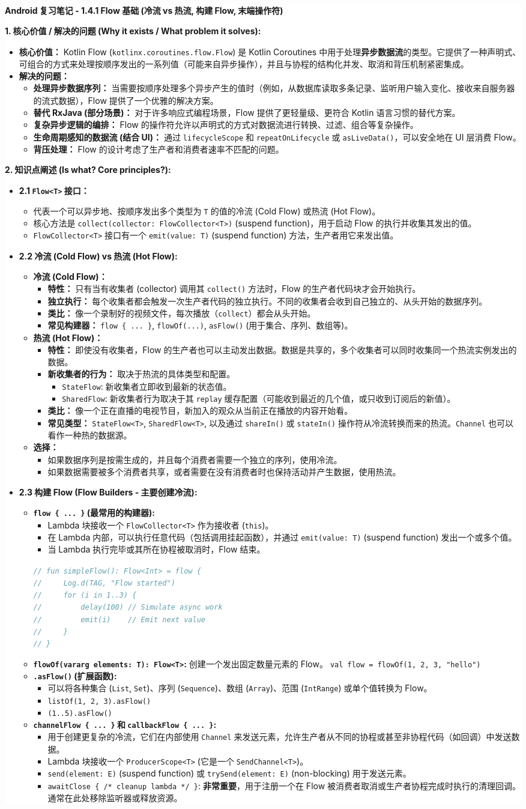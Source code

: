 
**Android 复习笔记 - 1.4.1 Flow 基础 (冷流 vs 热流, 构建 Flow, 末端操作符)**

**1. 核心价值 / 解决的问题 (Why it exists / What problem it solves):**

*   **核心价值：** Kotlin Flow (`kotlinx.coroutines.flow.Flow`) 是 Kotlin Coroutines 中用于处理**异步数据流**的类型。它提供了一种声明式、可组合的方式来处理按顺序发出的一系列值（可能来自异步操作），并且与协程的结构化并发、取消和背压机制紧密集成。
*   **解决的问题：**
    *   **处理异步数据序列：** 当需要按顺序处理多个异步产生的值时（例如，从数据库读取多条记录、监听用户输入变化、接收来自服务器的流式数据），Flow 提供了一个优雅的解决方案。
    *   **替代 RxJava (部分场景)：** 对于许多响应式编程场景，Flow 提供了更轻量级、更符合 Kotlin 语言习惯的替代方案。
    *   **复杂异步逻辑的编排：** Flow 的操作符允许以声明式的方式对数据流进行转换、过滤、组合等复杂操作。
    *   **生命周期感知的数据流 (结合 UI)：** 通过 `lifecycleScope` 和 `repeatOnLifecycle` 或 `asLiveData()`，可以安全地在 UI 层消费 Flow。
    *   **背压处理：** Flow 的设计考虑了生产者和消费者速率不匹配的问题。

**2. 知识点阐述 (Is what? Core principles?):**

*   **2.1 `Flow<T>` 接口：**
    *   代表一个可以异步地、按顺序发出多个类型为 `T` 的值的冷流 (Cold Flow) 或热流 (Hot Flow)。
    *   核心方法是 `collect(collector: FlowCollector<T>)` (suspend function)，用于启动 Flow 的执行并收集其发出的值。
    *   `FlowCollector<T>` 接口有一个 `emit(value: T)` (suspend function) 方法，生产者用它来发出值。

*   **2.2 冷流 (Cold Flow) vs 热流 (Hot Flow):**
    *   **冷流 (Cold Flow)：**
        *   **特性：** 只有当有收集者 (collector) 调用其 `collect()` 方法时，Flow 的生产者代码块才会开始执行。
        *   **独立执行：** 每个收集者都会触发一次生产者代码的独立执行。不同的收集者会收到自己独立的、从头开始的数据序列。
        *   **类比：** 像一个录制好的视频文件，每次播放（`collect`）都会从头开始。
        *   **常见构建器：** `flow { ... }`, `flowOf(...)`, `asFlow()` (用于集合、序列、数组等)。
    *   **热流 (Hot Flow)：**
        *   **特性：** 即使没有收集者，Flow 的生产者也可以主动发出数据。数据是共享的，多个收集者可以同时收集同一个热流实例发出的数据。
        *   **新收集者的行为：** 取决于热流的具体类型和配置。
            *   `StateFlow`: 新收集者立即收到最新的状态值。
            *   `SharedFlow`: 新收集者行为取决于其 `replay` 缓存配置（可能收到最近的几个值，或只收到订阅后的新值）。
        *   **类比：** 像一个正在直播的电视节目，新加入的观众从当前正在播放的内容开始看。
        *   **常见类型：** `StateFlow<T>`, `SharedFlow<T>`, 以及通过 `shareIn()` 或 `stateIn()` 操作符从冷流转换而来的热流。`Channel` 也可以看作一种热的数据源。
    *   **选择：**
        *   如果数据序列是按需生成的，并且每个消费者需要一个独立的序列，使用冷流。
        *   如果数据需要被多个消费者共享，或者需要在没有消费者时也保持活动并产生数据，使用热流。

*   **2.3 构建 Flow (Flow Builders - 主要创建冷流):**
    *   **`flow { ... }` (最常用的构建器):**
        *   Lambda 块接收一个 `FlowCollector<T>` 作为接收者 (`this`)。
        *   在 Lambda 内部，可以执行任意代码（包括调用挂起函数），并通过 `emit(value: T)` (suspend function) 发出一个或多个值。
        *   当 Lambda 执行完毕或其所在协程被取消时，Flow 结束。
        ```kotlin
        // fun simpleFlow(): Flow<Int> = flow {
        //     Log.d(TAG, "Flow started")
        //     for (i in 1..3) {
        //         delay(100) // Simulate async work
        //         emit(i)    // Emit next value
        //     }
        // }
        ```
    *   **`flowOf(vararg elements: T): Flow<T>`:** 创建一个发出固定数量元素的 Flow。
        `val flow = flowOf(1, 2, 3, "hello")`
    *   **`.asFlow()` (扩展函数):**
        *   可以将各种集合 (`List`, `Set`)、序列 (`Sequence`)、数组 (`Array`)、范围 (`IntRange`) 或单个值转换为 Flow。
        *   `listOf(1, 2, 3).asFlow()`
        *   `(1..5).asFlow()`
    *   **`channelFlow { ... }` 和 `callbackFlow { ... }`:**
        *   用于创建更复杂的冷流，它们在内部使用 `Channel` 来发送元素，允许生产者从不同的协程或甚至非协程代码（如回调）中发送数据。
        *   Lambda 块接收一个 `ProducerScope<T>` (它是一个 `SendChannel<T>`)。
        *   `send(element: E)` (suspend function) 或 `trySend(element: E)` (non-blocking) 用于发送元素。
        *   `awaitClose { /* cleanup lambda */ }`: **非常重要**，用于注册一个在 Flow 被消费者取消或生产者协程完成时执行的清理回调。通常在此处移除监听器或释放资源。
        ```kotlin